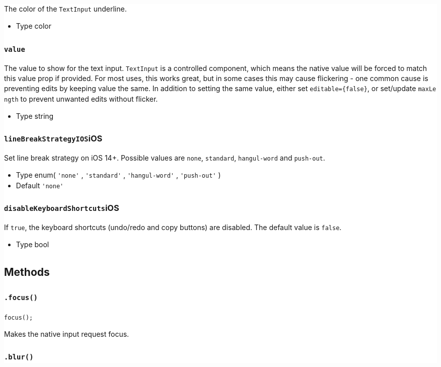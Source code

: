 The color of the `TextInput` underline.

* Type
  color

### `value`

The value to show for the text input. `TextInput` is a controlled component, which means the native value will be forced to match this value prop if provided. For most uses, this works great, but in some cases this may cause flickering - one common cause is preventing edits by keeping value the same. In addition to setting the same value, either set `editable={false}`, or set/update `maxLength` to prevent unwanted edits without flicker.

* Type
  string

### `lineBreakStrategyIOS`iOS

Set line break strategy on iOS 14+. Possible values are `none`, `standard`, `hangul-word` and `push-out`.

* Type
  enum(
  `'none'`
  , 
  `'standard'`
  , 
  `'hangul-word'`
  , 
  `'push-out'`
  )
* Default
  `'none'`

### `disableKeyboardShortcuts`iOS

If `true`, the keyboard shortcuts (undo/redo and copy buttons) are disabled. The default value is `false`.

* Type
  bool

## Methods

### `.focus()`

```
focus();
```

Makes the native input request focus.

### `.blur()`
